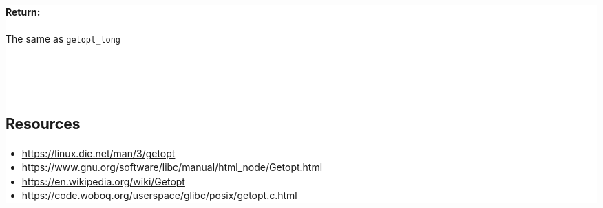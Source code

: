 #### Return:
The same as `getopt_long`

---
<br>
<br>

## Resources

- https://linux.die.net/man/3/getopt
- https://www.gnu.org/software/libc/manual/html_node/Getopt.html
- https://en.wikipedia.org/wiki/Getopt
- https://code.woboq.org/userspace/glibc/posix/getopt.c.html
